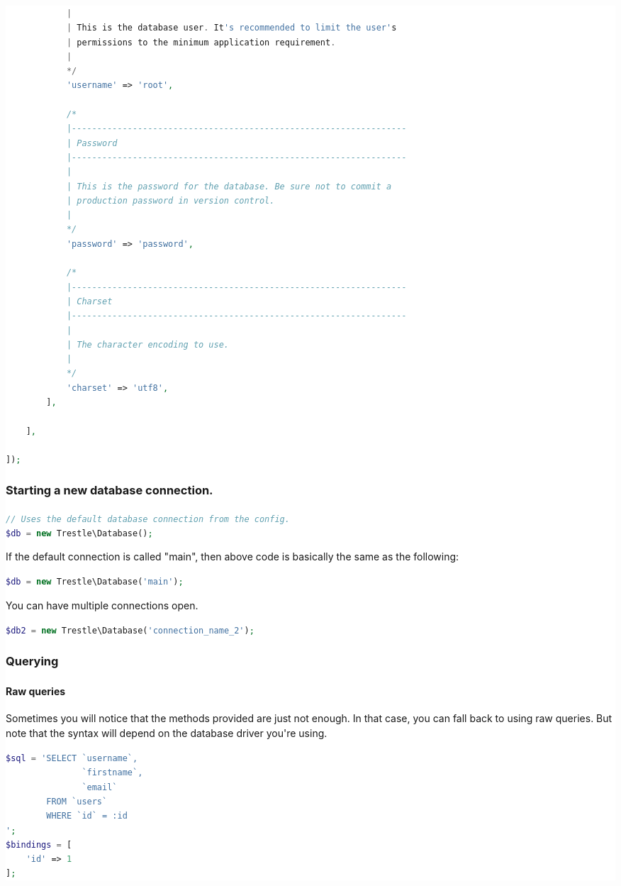 ```php
            | 
            | This is the database user. It's recommended to limit the user's 
            | permissions to the minimum application requirement.
            |
            */
            'username' => 'root',
            
            /*
            |------------------------------------------------------------------
            | Password
            |------------------------------------------------------------------
            | 
            | This is the password for the database. Be sure not to commit a 
            | production password in version control.
            | 
            */
            'password' => 'password',
            
            /*
            |------------------------------------------------------------------
            | Charset
            |------------------------------------------------------------------
            | 
            | The character encoding to use.
            |
            */
            'charset' => 'utf8',
        ],
        
    ],
    
]);
```

### Starting a new database connection.
```php
// Uses the default database connection from the config.
$db = new Trestle\Database();
```
If the default connection is called "main", then above code is basically the same as the following:
```php
$db = new Trestle\Database('main');
```
You can have multiple connections open.
```php
$db2 = new Trestle\Database('connection_name_2');
```

### Querying
#### Raw queries
Sometimes you will notice that the methods provided are just not enough. In that case,
you can fall back to using raw queries. But note that the syntax will depend on
the database driver you're using.
```php
$sql = 'SELECT `username`,
               `firstname`,
               `email`
        FROM `users`
        WHERE `id` = :id
';
$bindings = [
    'id' => 1
];
```